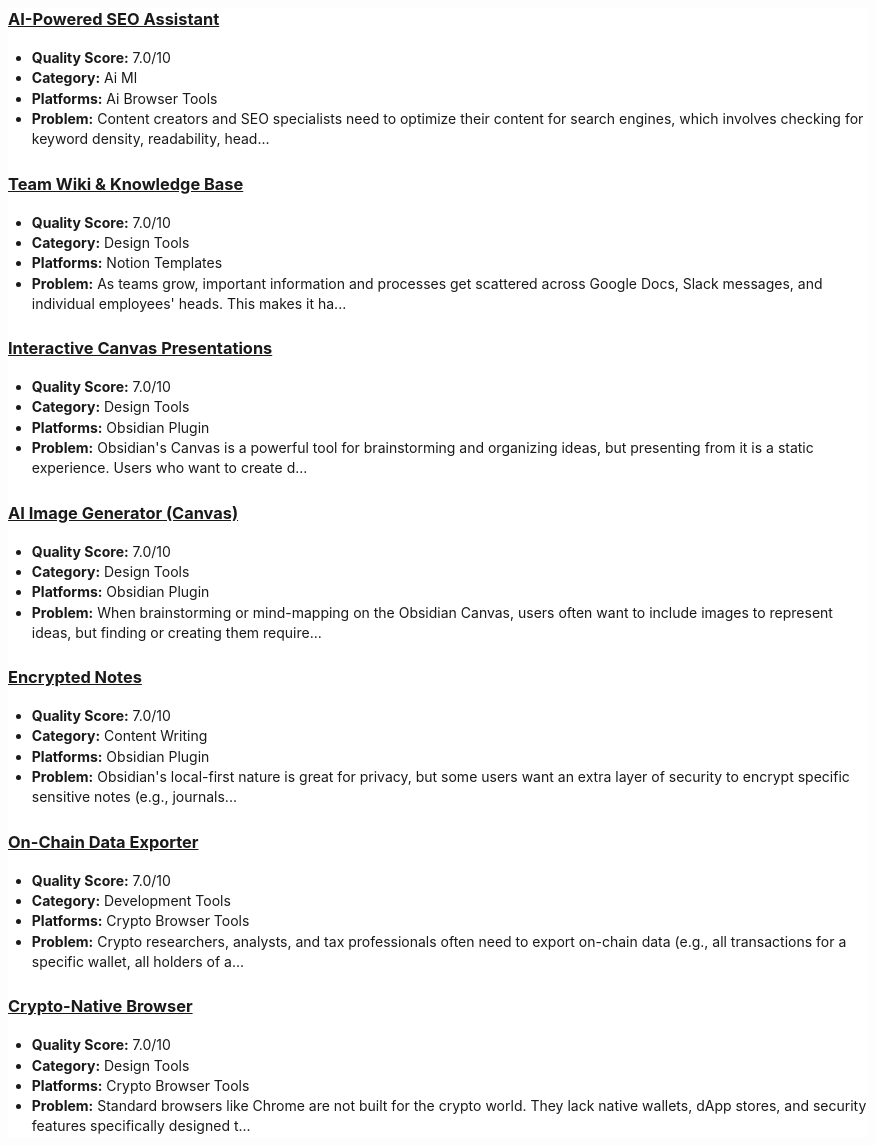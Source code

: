 ### [AI-Powered SEO Assistant](../../ai-ml/ai-powered-seo-assistant/)
- **Quality Score:** 7.0/10
- **Category:** Ai Ml
- **Platforms:** Ai Browser Tools
- **Problem:** Content creators and SEO specialists need to optimize their content for search engines, which involves checking for keyword density, readability, head...

### [Team Wiki & Knowledge Base](../../design-tools/team-wiki-knowledge-base/)
- **Quality Score:** 7.0/10
- **Category:** Design Tools
- **Platforms:** Notion Templates
- **Problem:** As teams grow, important information and processes get scattered across Google Docs, Slack messages, and individual employees' heads. This makes it ha...

### [Interactive Canvas Presentations](../../design-tools/interactive-canvas-presentations/)
- **Quality Score:** 7.0/10
- **Category:** Design Tools
- **Platforms:** Obsidian Plugin
- **Problem:** Obsidian's Canvas is a powerful tool for brainstorming and organizing ideas, but presenting from it is a static experience. Users who want to create d...

### [AI Image Generator (Canvas)](../../design-tools/ai-image-generator-canvas/)
- **Quality Score:** 7.0/10
- **Category:** Design Tools
- **Platforms:** Obsidian Plugin
- **Problem:** When brainstorming or mind-mapping on the Obsidian Canvas, users often want to include images to represent ideas, but finding or creating them require...

### [Encrypted Notes](../../content-writing/encrypted-notes/)
- **Quality Score:** 7.0/10
- **Category:** Content Writing
- **Platforms:** Obsidian Plugin
- **Problem:** Obsidian's local-first nature is great for privacy, but some users want an extra layer of security to encrypt specific sensitive notes (e.g., journals...

### [On-Chain Data Exporter](../../development-tools/on-chain-data-exporter/)
- **Quality Score:** 7.0/10
- **Category:** Development Tools
- **Platforms:** Crypto Browser Tools
- **Problem:** Crypto researchers, analysts, and tax professionals often need to export on-chain data (e.g., all transactions for a specific wallet, all holders of a...

### [Crypto-Native Browser](../../design-tools/crypto-native-browser/)
- **Quality Score:** 7.0/10
- **Category:** Design Tools
- **Platforms:** Crypto Browser Tools
- **Problem:** Standard browsers like Chrome are not built for the crypto world. They lack native wallets, dApp stores, and security features specifically designed t...
